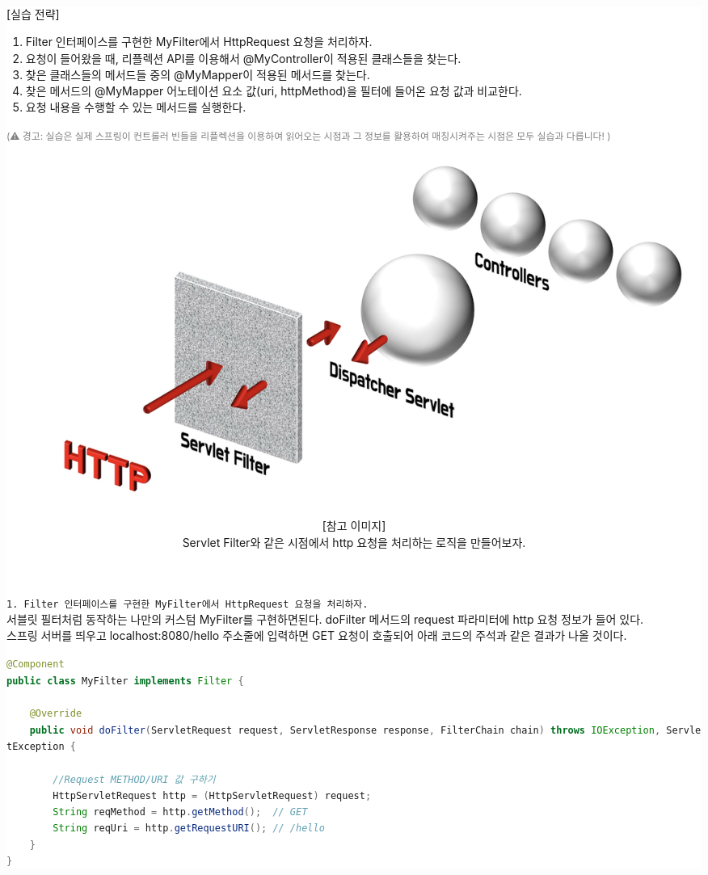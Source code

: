 [실습 전략]  
1. Filter 인터페이스를 구현한 MyFilter에서 HttpRequest 요청을 처리하자.
2. 요청이 들어왔을 때, 리플렉션 API를 이용해서 @MyController이 적용된 클래스들을 찾는다.
3. 찾은 클래스들의 메서드들 중의 @MyMapper이 적용된 메서드를 찾는다.
4. 찾은 메서드의 @MyMapper 어노테이션 요소 값(uri, httpMethod)을 필터에 들어온 요청 값과 비교한다.
5. 요청 내용을 수행할 수 있는 메서드를 실행한다.

<span style="color: gray; font-size: 0.85rem">(⚠️ 경고: 실습은 실제 스프링이 컨트롤러 빈들을 리플렉션을 이용하여 읽어오는 시점과 그 정보를 활용하여 매칭시켜주는 시점은 모두 실습과 다릅니다! )</span>

![alt text](image-1.png)


<center>[참고 이미지]</center>
<center>Servlet Filter와 같은 시점에서 http 요청을 처리하는 로직을 만들어보자.</center>

<br/>
<br/>

`1. Filter 인터페이스를 구현한 MyFilter에서 HttpRequest 요청을 처리하자.`  
 서블릿 필터처럼 동작하는 나만의 커스텀 MyFilter를 구현하면된다. doFilter 메서드의 request 파라미터에 http 요청 정보가 들어 있다.  
스프링 서버를 띄우고 localhost:8080/hello 주소줄에 입력하면 GET 요청이 호출되어 아래 코드의 주석과 같은 결과가 나올 것이다.

```java:title=MyFilter.java
@Component
public class MyFilter implements Filter {

    @Override
    public void doFilter(ServletRequest request, ServletResponse response, FilterChain chain) throws IOException, ServletException {

        //Request METHOD/URI 값 구하기
        HttpServletRequest http = (HttpServletRequest) request;
        String reqMethod = http.getMethod();  // GET
        String reqUri = http.getRequestURI(); // /hello
    }
}
```
